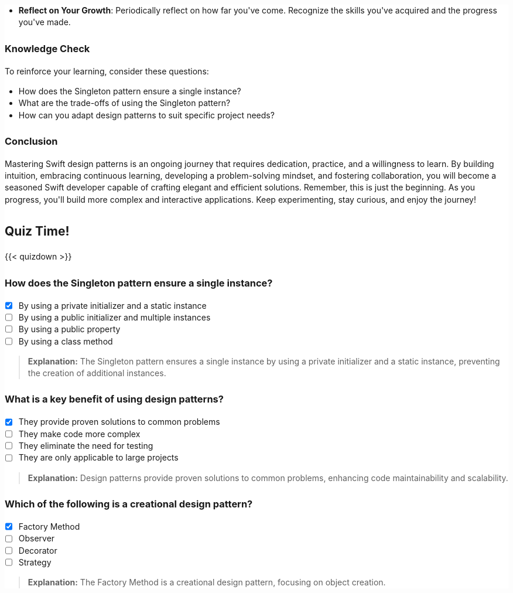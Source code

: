 - **Reflect on Your Growth**: Periodically reflect on how far you've come. Recognize the skills you've acquired and the progress you've made.

### Knowledge Check

To reinforce your learning, consider these questions:

- How does the Singleton pattern ensure a single instance?
- What are the trade-offs of using the Singleton pattern?
- How can you adapt design patterns to suit specific project needs?

### Conclusion

Mastering Swift design patterns is an ongoing journey that requires dedication, practice, and a willingness to learn. By building intuition, embracing continuous learning, developing a problem-solving mindset, and fostering collaboration, you will become a seasoned Swift developer capable of crafting elegant and efficient solutions. Remember, this is just the beginning. As you progress, you'll build more complex and interactive applications. Keep experimenting, stay curious, and enjoy the journey!

## Quiz Time!

{{< quizdown >}}

### How does the Singleton pattern ensure a single instance?

- [x] By using a private initializer and a static instance
- [ ] By using a public initializer and multiple instances
- [ ] By using a public property
- [ ] By using a class method

> **Explanation:** The Singleton pattern ensures a single instance by using a private initializer and a static instance, preventing the creation of additional instances.

### What is a key benefit of using design patterns?

- [x] They provide proven solutions to common problems
- [ ] They make code more complex
- [ ] They eliminate the need for testing
- [ ] They are only applicable to large projects

> **Explanation:** Design patterns provide proven solutions to common problems, enhancing code maintainability and scalability.

### Which of the following is a creational design pattern?

- [x] Factory Method
- [ ] Observer
- [ ] Decorator
- [ ] Strategy

> **Explanation:** The Factory Method is a creational design pattern, focusing on object creation.
